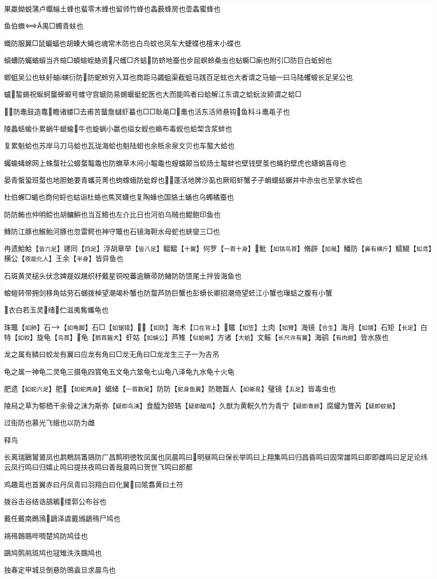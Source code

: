 果蠃蚴蜕蒲卢蠮螉土蜂也蜚零木蜂也留师竹蜂也螽薮蜂房也壶螽蜜蜂也  

鱼伯蟱禺□蠋青蚨也  

蟙防服翼□鼠蝙蝠也胡螓大蝇也魂常木防也白鸟蚊也凤车大蜨蝶也檀末小蝶也  

蠀螬防蠾蝤蠀当齐蝖□蟦蝖蛭蛒资尺蠖□齐蛣防蛴地蚕也步屈螟蛉桑虫也蛅蟖□瘌也附引□防巨白蚯蚓也  

蝍蛆吴公也蚨虶蚰螾衍防防蚭蛉穷入耳也商距马蠲蛆渠截蛆马践百足蚿也大者谓之马蚰一曰马陆蠼螋长足吴公也  

蠦蜤蜴祝蜒蚵蠪蝾螈号蜼守宫螔防易蜴蝘蜓蛇医也大而能鸣者曰蛤解江东谓之蛤蚖汝颍谓之蛤□  

防鼃鼓造鼁瞻诸蝼□去甫苦蠪詹蠩虾蟇也□□耿黾□鼃也活东活师悬钩鱼科斗鼃黾子也  

陵蠡蛞蝓仆累蜗牛螔蝓牛也蜁蜗小蠃也缢女蚬也蝜布毒蚬也蛤棃含浆蚌也  

复累魁蛤也苏岸马刀马蛤也瓦珑海蛤也魁陆蚶也余貾余泉文贝也车螯大蛤也  

蠾蝓蝳蜍网上蛛蝥社公蝃蝥鼅鼄也防蟱草木间小鼅鼄也螲蟷颠当蛟炀土鼅蚌也壁钱壁茧也蝇豹壁虎也蟏蛸喜母也  

晏青螌蛩班蝥也地胆虵要青蠵芫菁也蚼蟓蛾防蚍蜉也蓬活地脾沙虱也厥昭虷蟹孑孑蜎蠉蛣蟩井中赤虫也至掌水蛭也  

杜伯蠏□蝎也商何蛶也蛄诣杜蛒也焦冥蠛也复陶蝝也国貉土蛹也乌蠋橘蚕也  

防防鲔也仲明鲿也胡鳙鱮也当互鯦也左介比日也河伯乌贼也鲲鲍印鱼也  

鱄防江豚也鯸鲐河豚也忽雷鳄也神守鼈也石镜海靼水母蛇也蛱燮三□也  

冉遗鮯鮯【`皆六足`】建同【`四足`】浮胡章举【`皆八足`】鳛鳛【`十翼`】何罗【`一首十身`】魮【`如铫鸟首`】脩辟【`如黾`】鱕防【`鼻有横斤`】鱬鰗【`如鸢`】横公【`夜能化人`】王余【`半身`】皆异鱼也  

石斑黄灵槌头伏念婢屣奴屩织杼戴星铜哾蕃逾鳜帚防鯺防防馈尾土拌皆海鱼也  

蜋螘转带拥剑移角姑劳石蜠拨棹望潮竭朴蟹也防蝥芦防巨蟹也彭螖长卿招潮倚望蚽江小蟹也璅蛣之腹有小蟹  

衣白若玉灵绪伫滋夷觜蠵龟也  

珠鼈【`如肺`】石【`如龟脚`】石□【`如锯错`】【`如防`】海术【`口在背上`】鼊【`如笠`】土肉【`如臂`】海镜【`合生`】海月【`如镜`】石矩【`长足`】白特【`如蛟`】旋龟【`鸟首`】龟【`鹅首齧犬`】虾姑【`如蜈公`】芦雉【`似蛤蜊`】方诸【`大蛤`】文鳐【`长尺许有翼`】海鹞【`有肉翅`】皆水族也  

龙之属有鳞曰蛟龙有翼曰应龙有角曰□龙无角曰□龙龙生三子一为吉吊  

龟之属一神龟二灵龟三摄龟四寳龟五文龟六筮龟七山龟八泽龟九水龟十火龟  

肥遗【`如蛇六足`】肥【`如蛇两身`】蜛蝫【`一首数尾`】防防【`蛇身鱼翼`】防聴齧人【`如蜥易`】璧镜【`五足`】皆毒虫也  

陵舄之草为郁栖干余骨之沫为斯弥【`疑即鸟洟`】食醯为颐辂【`疑即醯鸡`】久猷为黄軦久竹为青宁【`疑即青蛉`】腐蠸为瞥芮【`疑即蚊蚋`】  

过街防也慕光飞蛾也以防为雌  

释鸟  

长离瑞鶠鸑鷟凤也鹔鷞鸹筩鵕防广昌鹪明徳牧凤属也凤晨鸣曰明昼鸣曰保长举鸣曰上翔集鸣曰归昌昏鸣曰固常雄鸣曰即即雌鸣曰足足论纬云凤行鸣曰归嬉止鸣曰提扶夜鸣曰善哉晨鸣曰贺世飞鸣曰郎都  

鸡趣鸾也首翼赤曰丹凤青曰羽翔白曰化翼曰隂翥黄曰土符  

拨谷击谷结诰鴶鵴缕郭公布谷也  

戴任戴南鵖鴔鶝泽虞戴鳻鶝鴀尸鸠也  

鳺鴀鷱鵈哔啁楚鸠防鸠佳也  

鶌鸠鹘鸼斑鸠也冦雉泆泆鵽鸠也  

独春定甲城旦倒悬防鴠盍旦求晨鸟也  
